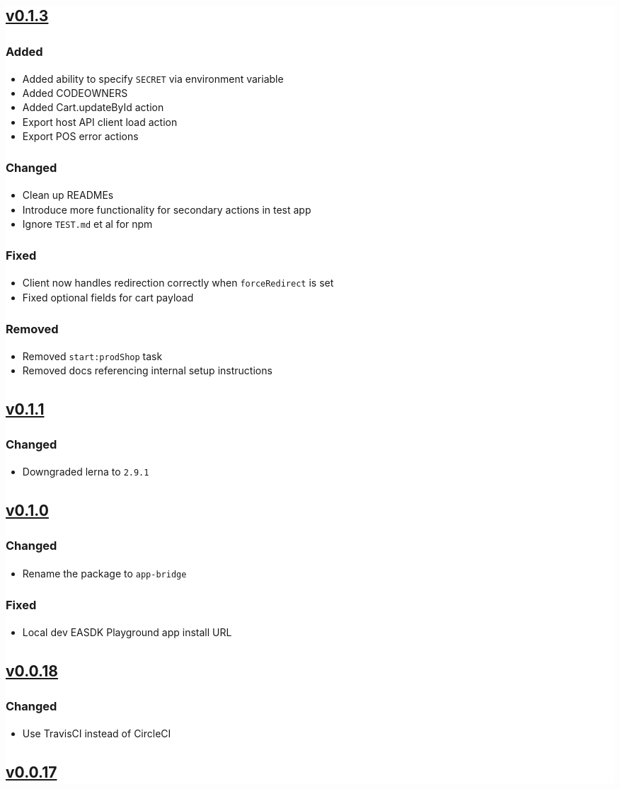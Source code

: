 ## [v0.1.3]

### Added

* Added ability to specify `SECRET` via environment variable
* Added CODEOWNERS
* Added Cart.updateById action
* Export host API client load action
* Export POS error actions

### Changed

* Clean up READMEs
* Introduce more functionality for secondary actions in test app
* Ignore `TEST.md` et al for npm

### Fixed

* Client now handles redirection correctly when `forceRedirect` is set
* Fixed optional fields for cart payload

### Removed

* Removed `start:prodShop` task
* Removed docs referencing internal setup instructions

## [v0.1.1]

### Changed

* Downgraded lerna to `2.9.1`

## [v0.1.0]

### Changed

* Rename the package to `app-bridge`

### Fixed

* Local dev EASDK Playground app install URL

## [v0.0.18]

### Changed

* Use TravisCI instead of CircleCI

## [v0.0.17]


[unreleased]: https://github.com/shopify/easdk/compare/v0.1.4...HEAD
[v0.1.4]: https://github.com/shopify/easdk/compare/v0.1.3...v0.1.4
[v0.1.3]: https://github.com/shopify/easdk/compare/v0.1.1...v0.1.3
[v0.1.1]: https://github.com/shopify/easdk/compare/v0.1.0...v0.1.1
[v0.1.0]: https://github.com/shopify/easdk/compare/v0.0.18...v0.1.0
[v0.0.18]: https://github.com/shopify/easdk/compare/v0.0.17...v0.0.18
[v0.0.17]: https://github.com/shopify/easdk/compare/v0.0.16...v0.0.17
[v0.0.16]: https://github.com/shopify/easdk/compare/v0.0.15...v0.0.16
[v0.0.15]: https://github.com/shopify/easdk/compare/v0.0.14...v0.0.15
[v0.0.14]: https://github.com/shopify/easdk/compare/v0.0.13...v0.0.14
[v0.0.13]: https://github.com/shopify/easdk/compare/v0.0.12...v0.0.13
[v0.0.12]: https://github.com/shopify/easdk/compare/v0.0.11...v0.0.12
[v0.0.11]: https://github.com/shopify/easdk/compare/v0.0.10...v0.0.11
[v0.0.10]: https://github.com/shopify/easdk/compare/v0.0.9...v0.0.10
[v0.0.9]: https://github.com/shopify/easdk/compare/v0.0.8...v0.0.9
[v0.0.8]: https://github.com/shopify/easdk/compare/v0.0.7...v0.0.8
[v0.0.7]: https://github.com/shopify/easdk/compare/0f328b35a5a4ac06202e768e46a153c1df922593...v0.0.7